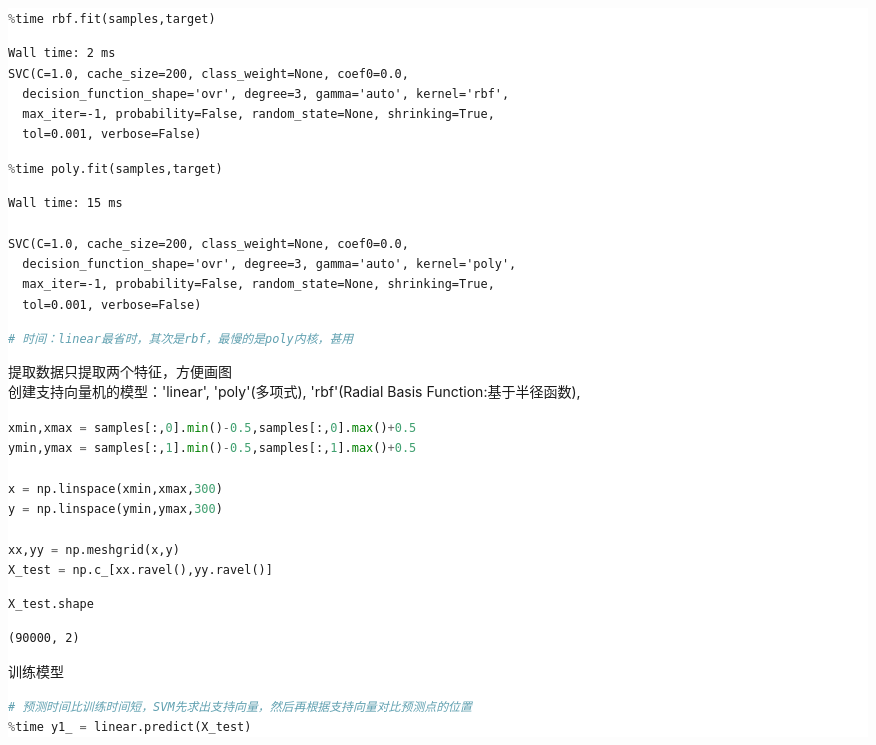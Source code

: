 
```python
%time rbf.fit(samples,target)
```

    Wall time: 2 ms
    SVC(C=1.0, cache_size=200, class_weight=None, coef0=0.0,
      decision_function_shape='ovr', degree=3, gamma='auto', kernel='rbf',
      max_iter=-1, probability=False, random_state=None, shrinking=True,
      tol=0.001, verbose=False)


```python
%time poly.fit(samples,target)
```

    Wall time: 15 ms

    SVC(C=1.0, cache_size=200, class_weight=None, coef0=0.0,
      decision_function_shape='ovr', degree=3, gamma='auto', kernel='poly',
      max_iter=-1, probability=False, random_state=None, shrinking=True,
      tol=0.001, verbose=False)




```python
# 时间：linear最省时，其次是rbf，最慢的是poly内核，甚用
```

提取数据只提取两个特征，方便画图  
创建支持向量机的模型：'linear', 'poly'(多项式), 'rbf'(Radial Basis Function:基于半径函数),


```python
xmin,xmax = samples[:,0].min()-0.5,samples[:,0].max()+0.5
ymin,ymax = samples[:,1].min()-0.5,samples[:,1].max()+0.5

x = np.linspace(xmin,xmax,300)
y = np.linspace(ymin,ymax,300)

xx,yy = np.meshgrid(x,y)
X_test = np.c_[xx.ravel(),yy.ravel()]
```


```python
X_test.shape
```




    (90000, 2)



训练模型


```python
# 预测时间比训练时间短，SVM先求出支持向量，然后再根据支持向量对比预测点的位置
%time y1_ = linear.predict(X_test)
```

